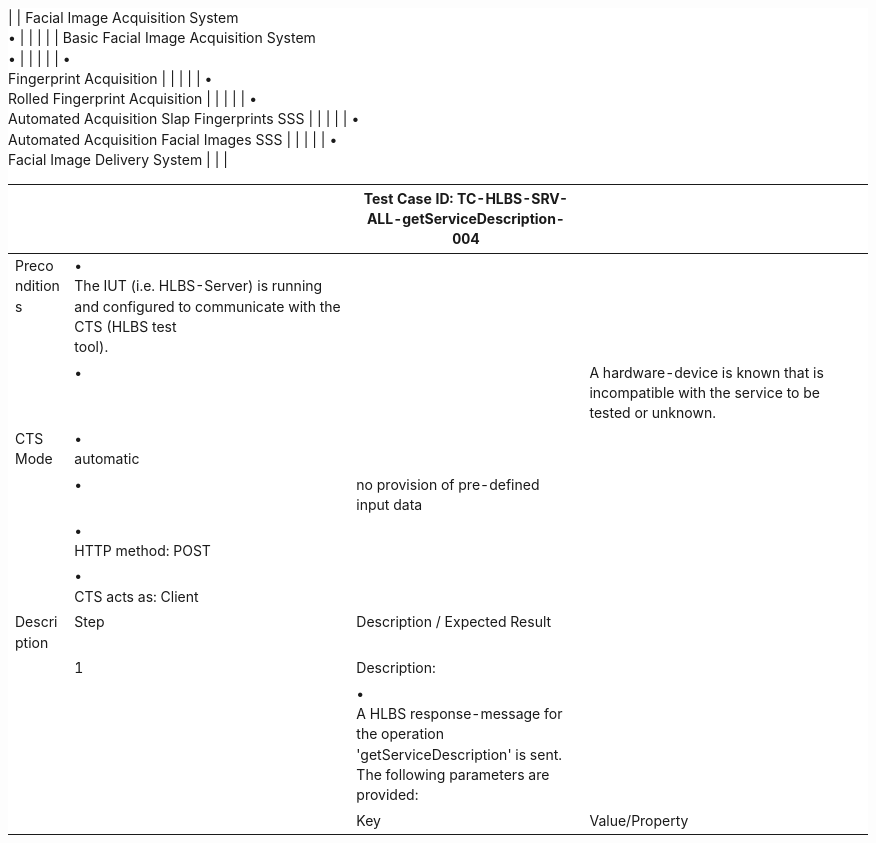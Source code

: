 |                                                         | Facial Image Acquisition System<br>•                                                                                               |  |  |
|                                                         | Basic Facial Image Acquisition System<br>•                                                                                         |  |  |
|                                                         | •<br>Fingerprint Acquisition                                                                                                       |  |  |
|                                                         | •<br>Rolled Fingerprint Acquisition                                                                                                |  |  |
|                                                         | •<br>Automated Acquisition Slap Fingerprints SSS                                                                                   |  |  |
|                                                         | •<br>Automated Acquisition Facial Images SSS                                                                                       |  |  |
|                                                         | •<br>Facial Image Delivery System                                                                                                  |  |  |

|               |                                                                                                            | Test Case ID: TC-HLBS-SRV-ALL-getServiceDescription-004                                                                   |                                                                                                                      |  |
|---------------|------------------------------------------------------------------------------------------------------------|---------------------------------------------------------------------------------------------------------------------------|----------------------------------------------------------------------------------------------------------------------|--|
| Preconditions | •<br>The IUT (i.e. HLBS-Server) is running and configured to communicate with the CTS (HLBS test<br>tool). |                                                                                                                           |                                                                                                                      |  |
|               | •                                                                                                          |                                                                                                                           | A hardware-device is known that is incompatible with the service to be tested or unknown.                            |  |
| CTS Mode      | •<br>automatic                                                                                             |                                                                                                                           |                                                                                                                      |  |
|               | •                                                                                                          | no provision of pre-defined input data                                                                                    |                                                                                                                      |  |
|               | •<br>HTTP method: POST                                                                                     |                                                                                                                           |                                                                                                                      |  |
|               | •<br>CTS acts as: Client                                                                                   |                                                                                                                           |                                                                                                                      |  |
| Description   | Step                                                                                                       | Description / Expected Result                                                                                             |                                                                                                                      |  |
|               | 1                                                                                                          | Description:                                                                                                              |                                                                                                                      |  |
|               |                                                                                                            | •<br>A HLBS response-message for the operation 'getServiceDescription' is sent.<br>The following parameters are provided: |                                                                                                                      |  |
|               |                                                                                                            | Key                                                                                                                       | Value/Property                                                                                                       |  |
